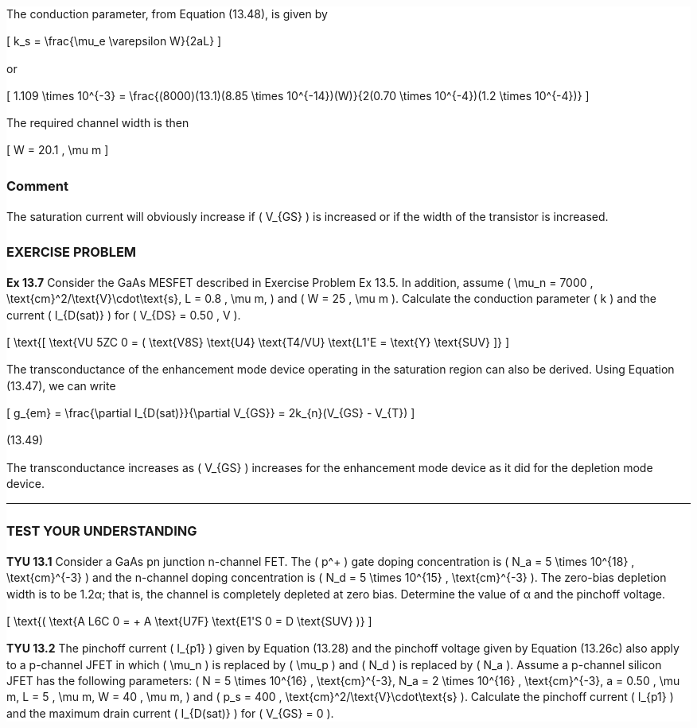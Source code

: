The conduction parameter, from Equation (13.48), is given by

\[
k_s = \frac{\mu_e \varepsilon W}{2aL}
\]

or

\[
1.109 \times 10^{-3} = \frac{(8000)(13.1)(8.85 \times 10^{-14})(W)}{2(0.70 \times 10^{-4})(1.2 \times 10^{-4})}
\]

The required channel width is then

\[
W = 20.1 \, \mu m
\]

### Comment
The saturation current will obviously increase if \( V_{GS} \) is increased or if the width of the transistor is increased.

### EXERCISE PROBLEM

**Ex 13.7** Consider the GaAs MESFET described in Exercise Problem Ex 13.5. In addition, assume \( \mu_n = 7000 \, \text{cm}^2/\text{V}\cdot\text{s}, L = 0.8 \, \mu m, \) and \( W = 25 \, \mu m \). Calculate the conduction parameter \( k \) and the current \( I_{D(sat)} \) for \( V_{DS} = 0.50 \, V \).

\[ \text{[ \text{VU 5ZC 0 = ( \text{V8S} \text{U4} \text{T4/VU} \text{L1'E = \text{Y} \text{SUV} ]} \] 

The transconductance of the enhancement mode device operating in the saturation region can also be derived. Using Equation (13.47), we can write

\[
g_{em} = \frac{\partial I_{D(sat)}}{\partial V_{GS}} = 2k_{n}(V_{GS} - V_{T})
\]

(13.49)

The transconductance increases as \( V_{GS} \) increases for the enhancement mode device as it did for the depletion mode device.

----

### TEST YOUR UNDERSTANDING

**TYU 13.1** Consider a GaAs pn junction n-channel FET. The \( p^+ \) gate doping concentration is \( N_a = 5 \times 10^{18} \, \text{cm}^{-3} \) and the n-channel doping concentration is \( N_d = 5 \times 10^{15} \, \text{cm}^{-3} \). The zero-bias depletion width is to be 1.2α; that is, the channel is completely depleted at zero bias. Determine the value of α and the pinchoff voltage.

\[ \text{( \text{A L6C 0 = + A \text{U7F} \text{E1'S 0 = D \text{SUV} )} \]

**TYU 13.2** The pinchoff current \( I_{p1} \) given by Equation (13.28) and the pinchoff voltage given by Equation (13.26c) also apply to a p-channel JFET in which \( \mu_n \) is replaced by \( \mu_p \) and \( N_d \) is replaced by \( N_a \). Assume a p-channel silicon JFET has the following parameters: \( N = 5 \times 10^{16} \, \text{cm}^{-3}, N_a = 2 \times 10^{16} \, \text{cm}^{-3}, a = 0.50 \, \mu m, L = 5 \, \mu m, W = 40 \, \mu m, \) and \( p_s = 400 \, \text{cm}^2/\text{V}\cdot\text{s} \). Calculate the pinchoff current \( I_{p1} \) and the maximum drain current \( I_{D(sat)} \) for \( V_{GS} = 0 \).
